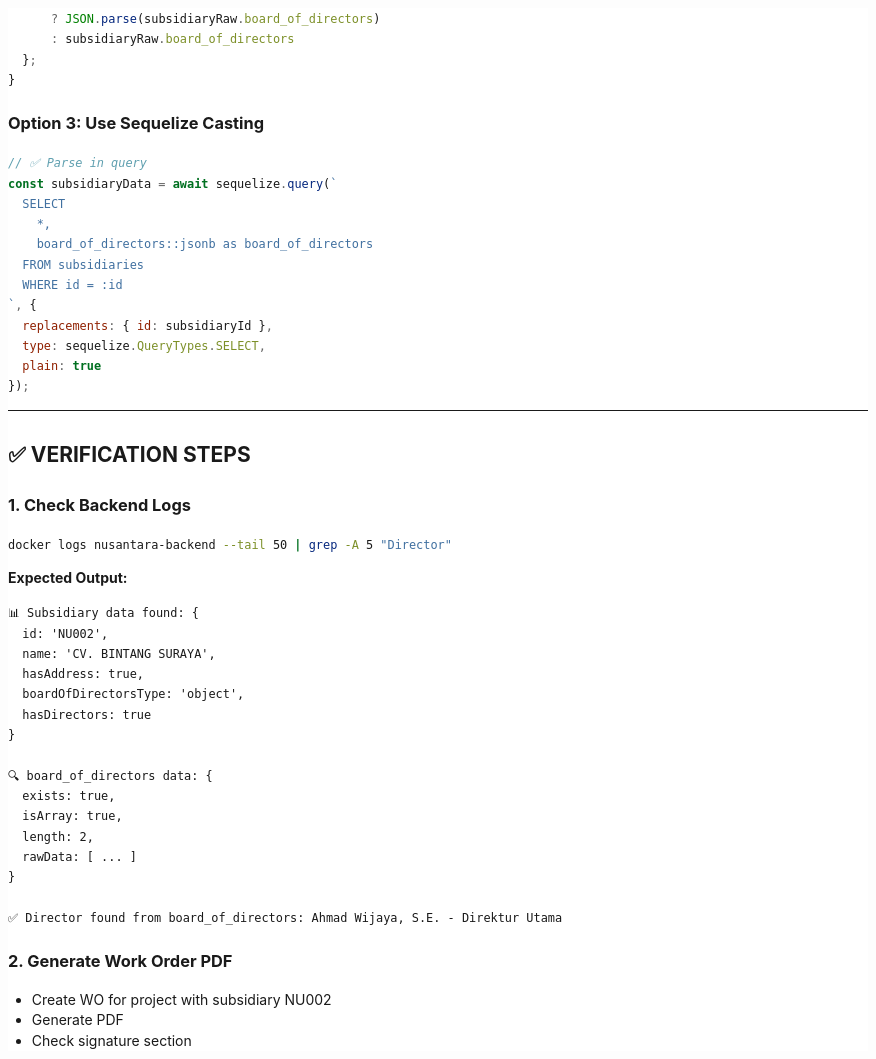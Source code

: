```javascript
      ? JSON.parse(subsidiaryRaw.board_of_directors) 
      : subsidiaryRaw.board_of_directors
  };
}
```

### Option 3: Use Sequelize Casting
```javascript
// ✅ Parse in query
const subsidiaryData = await sequelize.query(`
  SELECT 
    *,
    board_of_directors::jsonb as board_of_directors
  FROM subsidiaries
  WHERE id = :id
`, {
  replacements: { id: subsidiaryId },
  type: sequelize.QueryTypes.SELECT,
  plain: true
});
```

---

## ✅ VERIFICATION STEPS

### 1. Check Backend Logs
```bash
docker logs nusantara-backend --tail 50 | grep -A 5 "Director"
```

**Expected Output:**
```
📊 Subsidiary data found: {
  id: 'NU002',
  name: 'CV. BINTANG SURAYA',
  hasAddress: true,
  boardOfDirectorsType: 'object',
  hasDirectors: true
}

🔍 board_of_directors data: {
  exists: true,
  isArray: true,
  length: 2,
  rawData: [ ... ]
}

✅ Director found from board_of_directors: Ahmad Wijaya, S.E. - Direktur Utama
```

### 2. Generate Work Order PDF
- Create WO for project with subsidiary NU002
- Generate PDF
- Check signature section
